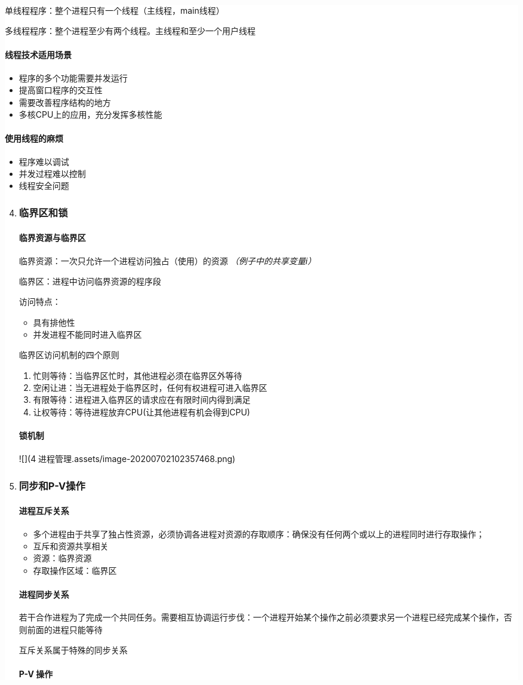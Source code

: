    单线程程序：整个进程只有一个线程（主线程，main线程）

   多线程程序：整个进程至少有两个线程。主线程和至少一个用户线程

   #### 线程技术适用场景

   - 程序的多个功能需要并发运行
   - 提高窗口程序的交互性
   - 需要改善程序结构的地方
   - 多核CPU上的应用，充分发挥多核性能

   #### 使用线程的麻烦

   - 程序难以调试
   - 并发过程难以控制
   - 线程安全问题

4. ### 临界区和锁

   #### 临界资源与临界区

   临界资源：一次只允许一个进程访问独占（使用）的资源 *（例子中的共享变量i）*

   临界区：进程中访问临界资源的程序段

   访问特点：

   - 具有排他性
   - 并发进程不能同时进入临界区

   临界区访问机制的四个原则

   1. 忙则等待：当临界区忙时，其他进程必须在临界区外等待
   2. 空闲让进：当无进程处于临界区时，任何有权进程可进入临界区
   3. 有限等待：进程进入临界区的请求应在有限时间内得到满足
   4. 让权等待：等待进程放弃CPU(让其他进程有机会得到CPU)

   #### 锁机制

   ![](4 进程管理.assets/image-20200702102357468.png)

5. ### 同步和P-V操作

   #### 进程互斥关系

   - 多个进程由于共享了独占性资源，必须协调各进程对资源的存取顺序：确保没有任何两个或以上的进程同时进行存取操作；
   - 互斥和资源共享相关
   - 资源：临界资源
   - 存取操作区域：临界区

   #### 进程同步关系

   若干合作进程为了完成一个共同任务。需要相互协调运行步伐：一个进程开始某个操作之前必须要求另一个进程已经完成某个操作，否则前面的进程只能等待

   互斥关系属于特殊的同步关系

   #### P-V 操作
